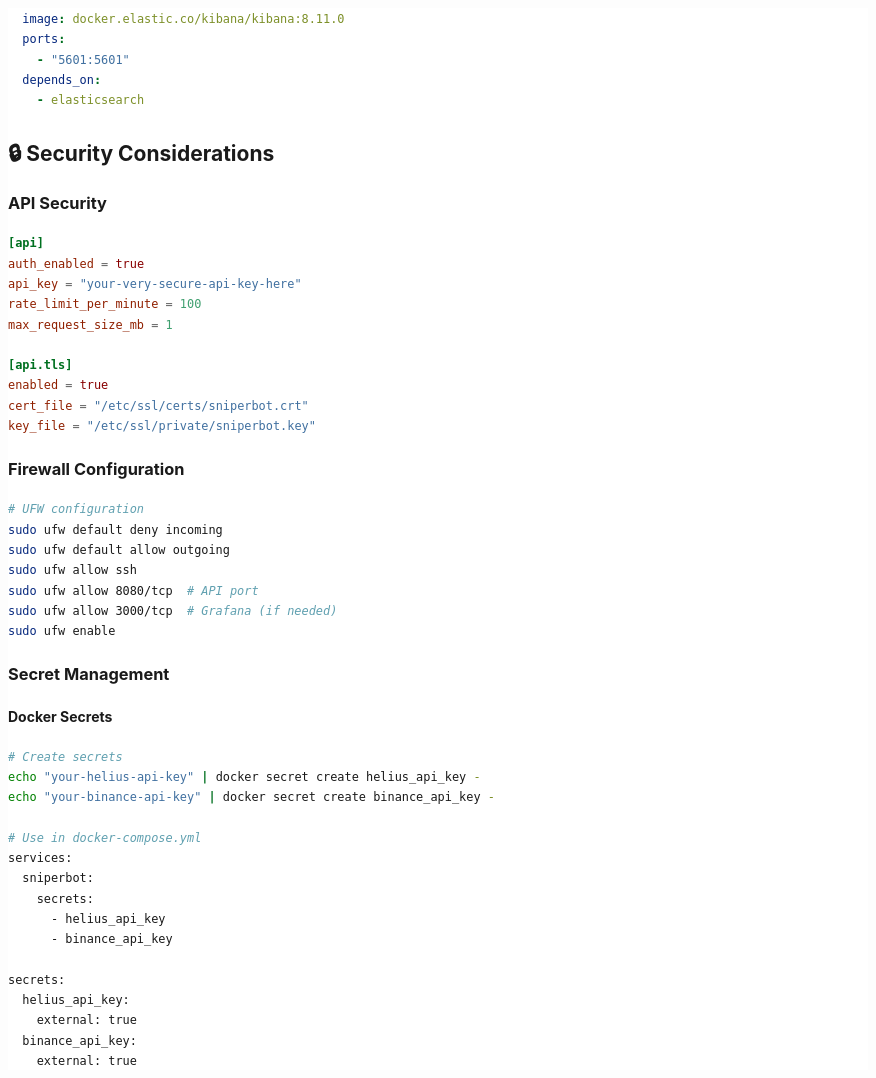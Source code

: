 ```yaml
  image: docker.elastic.co/kibana/kibana:8.11.0
  ports:
    - "5601:5601"
  depends_on:
    - elasticsearch
```

## 🔒 Security Considerations

### API Security

```toml
[api]
auth_enabled = true
api_key = "your-very-secure-api-key-here"
rate_limit_per_minute = 100
max_request_size_mb = 1

[api.tls]
enabled = true
cert_file = "/etc/ssl/certs/sniperbot.crt"
key_file = "/etc/ssl/private/sniperbot.key"
```

### Firewall Configuration

```bash
# UFW configuration
sudo ufw default deny incoming
sudo ufw default allow outgoing
sudo ufw allow ssh
sudo ufw allow 8080/tcp  # API port
sudo ufw allow 3000/tcp  # Grafana (if needed)
sudo ufw enable
```

### Secret Management

#### Docker Secrets

```bash
# Create secrets
echo "your-helius-api-key" | docker secret create helius_api_key -
echo "your-binance-api-key" | docker secret create binance_api_key -

# Use in docker-compose.yml
services:
  sniperbot:
    secrets:
      - helius_api_key
      - binance_api_key

secrets:
  helius_api_key:
    external: true
  binance_api_key:
    external: true
```

